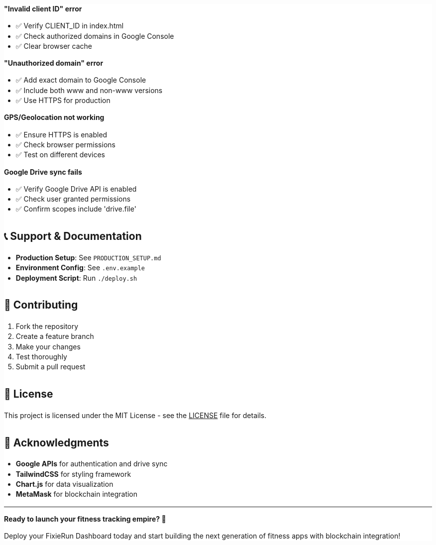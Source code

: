 **"Invalid client ID" error**
- ✅ Verify CLIENT_ID in index.html
- ✅ Check authorized domains in Google Console
- ✅ Clear browser cache

**"Unauthorized domain" error**  
- ✅ Add exact domain to Google Console
- ✅ Include both www and non-www versions
- ✅ Use HTTPS for production

**GPS/Geolocation not working**
- ✅ Ensure HTTPS is enabled
- ✅ Check browser permissions
- ✅ Test on different devices

**Google Drive sync fails**
- ✅ Verify Google Drive API is enabled
- ✅ Check user granted permissions
- ✅ Confirm scopes include 'drive.file'

## 📞 Support & Documentation

- **Production Setup**: See `PRODUCTION_SETUP.md`
- **Environment Config**: See `.env.example`
- **Deployment Script**: Run `./deploy.sh`

## 🤝 Contributing

1. Fork the repository
2. Create a feature branch
3. Make your changes
4. Test thoroughly
5. Submit a pull request

## 📄 License

This project is licensed under the MIT License - see the [LICENSE](LICENSE) file for details.

## 🙏 Acknowledgments

- **Google APIs** for authentication and drive sync
- **TailwindCSS** for styling framework
- **Chart.js** for data visualization
- **MetaMask** for blockchain integration

---

**Ready to launch your fitness tracking empire? 🚀**

Deploy your FixieRun Dashboard today and start building the next generation of fitness apps with blockchain integration!
